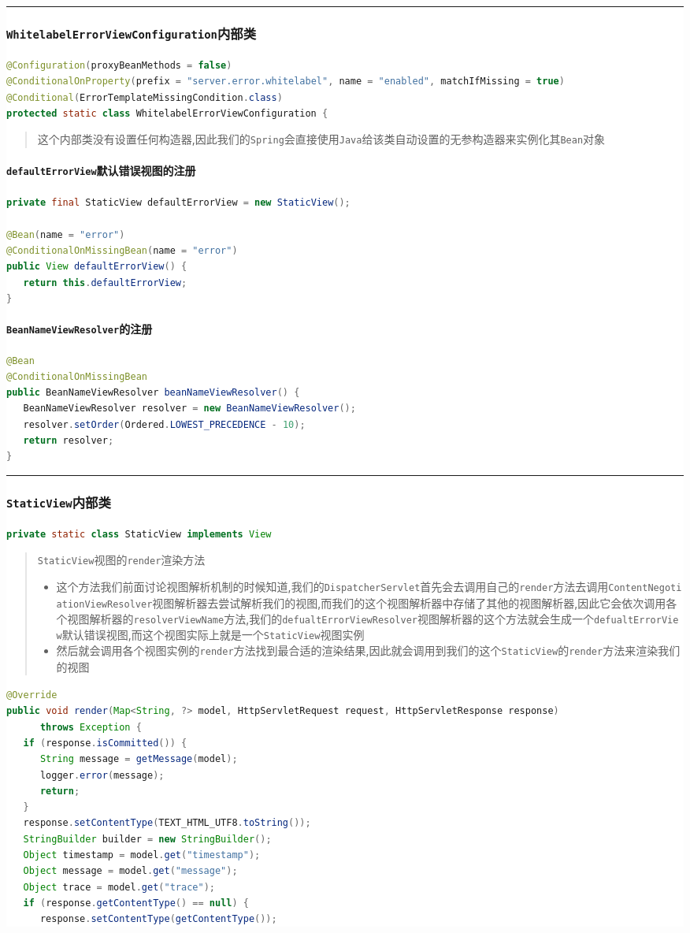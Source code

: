 ****

### `WhitelabelErrorViewConfiguration`内部类

```java
@Configuration(proxyBeanMethods = false)
@ConditionalOnProperty(prefix = "server.error.whitelabel", name = "enabled", matchIfMissing = true)
@Conditional(ErrorTemplateMissingCondition.class)
protected static class WhitelabelErrorViewConfiguration {
```

> ​		这个内部类没有设置任何构造器,因此我们的`Spring`会直接使用`Java`给该类自动设置的无参构造器来实例化其`Bean`对象

#### `defaultErrorView`默认错误视图的注册

```java
private final StaticView defaultErrorView = new StaticView();

@Bean(name = "error")
@ConditionalOnMissingBean(name = "error")
public View defaultErrorView() {
   return this.defaultErrorView;
}
```

#### `BeanNameViewResolver`的注册

```java
@Bean
@ConditionalOnMissingBean
public BeanNameViewResolver beanNameViewResolver() {
   BeanNameViewResolver resolver = new BeanNameViewResolver();
   resolver.setOrder(Ordered.LOWEST_PRECEDENCE - 10);
   return resolver;
}
```

****

### `StaticView`内部类

```java
private static class StaticView implements View 
```

> `StaticView`视图的`render`渲染方法
>
> - 这个方法我们前面讨论视图解析机制的时候知道,我们的`DispatcherServlet`首先会去调用自己的`render`方法去调用`ContentNegotiationViewResolver`视图解析器去尝试解析我们的视图,而我们的这个视图解析器中存储了其他的视图解析器,因此它会依次调用各个视图解析器的`resolverViewName`方法,我们的`defualtErrorViewResolver`视图解析器的这个方法就会生成一个`defualtErrorView`默认错误视图,而这个视图实际上就是一个`StaticView`视图实例
> - 然后就会调用各个视图实例的`render`方法找到最合适的渲染结果,因此就会调用到我们的这个`StaticView`的`render`方法来渲染我们的视图

```java
@Override
public void render(Map<String, ?> model, HttpServletRequest request, HttpServletResponse response)
      throws Exception {
   if (response.isCommitted()) {
      String message = getMessage(model);
      logger.error(message);
      return;
   }
   response.setContentType(TEXT_HTML_UTF8.toString());
   StringBuilder builder = new StringBuilder();
   Object timestamp = model.get("timestamp");
   Object message = model.get("message");
   Object trace = model.get("trace");
   if (response.getContentType() == null) {
      response.setContentType(getContentType());
```